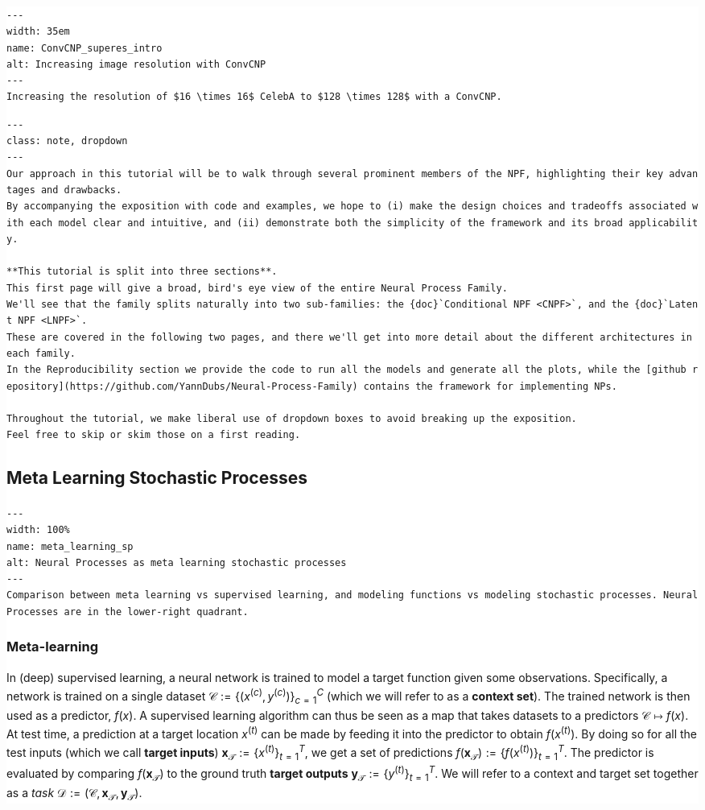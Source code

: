 ```{figure} ../images/ConvCNP_superes.png
---
width: 35em
name: ConvCNP_superes_intro
alt: Increasing image resolution with ConvCNP
---
Increasing the resolution of $16 \times 16$ CelebA to $128 \times 128$ with a ConvCNP.
```


```{admonition} Note$\qquad$Outline
---
class: note, dropdown
---
Our approach in this tutorial will be to walk through several prominent members of the NPF, highlighting their key advantages and drawbacks.
By accompanying the exposition with code and examples, we hope to (i) make the design choices and tradeoffs associated with each model clear and intuitive, and (ii) demonstrate both the simplicity of the framework and its broad applicability.

**This tutorial is split into three sections**.
This first page will give a broad, bird's eye view of the entire Neural Process Family.
We'll see that the family splits naturally into two sub-families: the {doc}`Conditional NPF <CNPF>`, and the {doc}`Latent NPF <LNPF>`.
These are covered in the following two pages, and there we'll get into more detail about the different architectures in each family.
In the Reproducibility section we provide the code to run all the models and generate all the plots, while the [github repository](https://github.com/YannDubs/Neural-Process-Family) contains the framework for implementing NPs.

Throughout the tutorial, we make liberal use of dropdown boxes to avoid breaking up the exposition.
Feel free to skip or skim those on a first reading.
```

## Meta Learning Stochastic Processes


```{figure} ../images/MetaStochasticProcess.svg
---
width: 100%
name: meta_learning_sp
alt: Neural Processes as meta learning stochastic processes
---
Comparison between meta learning vs supervised learning, and modeling functions vs modeling stochastic processes. Neural Processes are in the lower-right quadrant.
```

### Meta-learning

In (deep) supervised learning, a neural network is trained to model a target function given some observations.
Specifically, a network is trained on a single dataset $\mathcal{C} := \{(x^{(c)}, y^{(c)})\}_{c=1}^C$ (which we will refer to as a **context set**). The trained network is then used as a predictor, $f(x)$.
A supervised learning algorithm can thus be seen as a map that takes datasets to a predictors $\mathcal{C} \mapsto f(x)$.
At test time, a prediction at a target location $x^{(t)}$ can be made by feeding it into the predictor to obtain $f(x^{(t)})$.
By doing so for all the test inputs (which we call **target inputs**) $\mathbf{x}_{\mathcal{T}} := \{x^{(t)}\}_{t=1}^T$, we get a set of predictions $f(\mathbf{x}_{\mathcal{T}}):= \{f(x^{(t)})\}_{t=1}^T$.
The predictor is evaluated by comparing $f(\mathbf{x}_{\mathcal{T}})$ to the ground truth **target outputs** $\mathbf{y}_{\mathcal{T}} := \{y^{(t)}\}_{t=1}^T$.
We will refer to a context and target set together as a *task*  $\mathcal{D} := (\mathcal{C}, \mathbf{x}_{\mathcal{T}}, \mathbf{y}_{\mathcal{T}})$.
